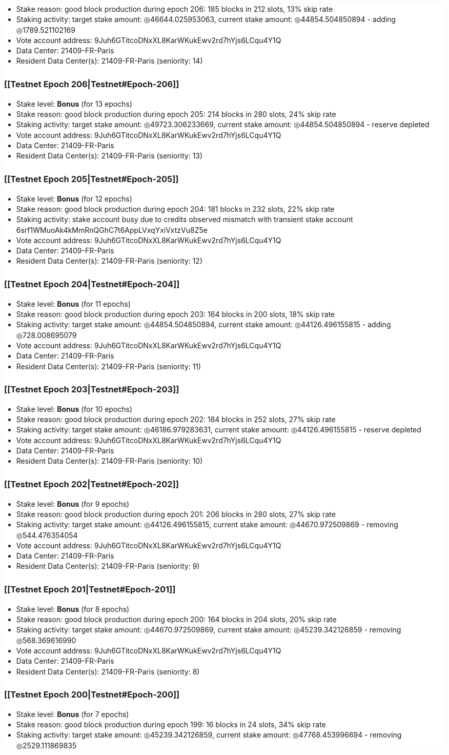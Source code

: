 * Stake reason: good block production during epoch 206: 185 blocks in 212 slots, 13% skip rate
* Staking activity: target stake amount: ◎46644.025953063, current stake amount: ◎44854.504850894 - adding ◎1789.521102169
* Vote account address: 9Juh6GTitcoDNxXL8KarWKukEwv2rd7hYjs6LCqu4Y1Q
* Data Center: 21409-FR-Paris
* Resident Data Center(s): 21409-FR-Paris (seniority: 14)
### [[Testnet Epoch 206|Testnet#Epoch-206]]
* Stake level: **Bonus** (for 13 epochs)
* Stake reason: good block production during epoch 205: 214 blocks in 280 slots, 24% skip rate
* Staking activity: target stake amount: ◎49723.306233669, current stake amount: ◎44854.504850894 - reserve depleted
* Vote account address: 9Juh6GTitcoDNxXL8KarWKukEwv2rd7hYjs6LCqu4Y1Q
* Data Center: 21409-FR-Paris
* Resident Data Center(s): 21409-FR-Paris (seniority: 13)
### [[Testnet Epoch 205|Testnet#Epoch-205]]
* Stake level: **Bonus** (for 12 epochs)
* Stake reason: good block production during epoch 204: 181 blocks in 232 slots, 22% skip rate
* Staking activity: stake account busy due to credits observed mismatch with transient stake account 6srf1WMuoAk4kMmRnQGhC7t6AppLVxqYxiVxtzVu8Z5e
* Vote account address: 9Juh6GTitcoDNxXL8KarWKukEwv2rd7hYjs6LCqu4Y1Q
* Data Center: 21409-FR-Paris
* Resident Data Center(s): 21409-FR-Paris (seniority: 12)
### [[Testnet Epoch 204|Testnet#Epoch-204]]
* Stake level: **Bonus** (for 11 epochs)
* Stake reason: good block production during epoch 203: 164 blocks in 200 slots, 18% skip rate
* Staking activity: target stake amount: ◎44854.504850894, current stake amount: ◎44126.496155815 - adding ◎728.008695079
* Vote account address: 9Juh6GTitcoDNxXL8KarWKukEwv2rd7hYjs6LCqu4Y1Q
* Data Center: 21409-FR-Paris
* Resident Data Center(s): 21409-FR-Paris (seniority: 11)
### [[Testnet Epoch 203|Testnet#Epoch-203]]
* Stake level: **Bonus** (for 10 epochs)
* Stake reason: good block production during epoch 202: 184 blocks in 252 slots, 27% skip rate
* Staking activity: target stake amount: ◎46186.979283631, current stake amount: ◎44126.496155815 - reserve depleted
* Vote account address: 9Juh6GTitcoDNxXL8KarWKukEwv2rd7hYjs6LCqu4Y1Q
* Data Center: 21409-FR-Paris
* Resident Data Center(s): 21409-FR-Paris (seniority: 10)
### [[Testnet Epoch 202|Testnet#Epoch-202]]
* Stake level: **Bonus** (for 9 epochs)
* Stake reason: good block production during epoch 201: 206 blocks in 280 slots, 27% skip rate
* Staking activity: target stake amount: ◎44126.496155815, current stake amount: ◎44670.972509869 - removing ◎544.476354054
* Vote account address: 9Juh6GTitcoDNxXL8KarWKukEwv2rd7hYjs6LCqu4Y1Q
* Data Center: 21409-FR-Paris
* Resident Data Center(s): 21409-FR-Paris (seniority: 9)
### [[Testnet Epoch 201|Testnet#Epoch-201]]
* Stake level: **Bonus** (for 8 epochs)
* Stake reason: good block production during epoch 200: 164 blocks in 204 slots, 20% skip rate
* Staking activity: target stake amount: ◎44670.972509869, current stake amount: ◎45239.342126859 - removing ◎568.369616990
* Vote account address: 9Juh6GTitcoDNxXL8KarWKukEwv2rd7hYjs6LCqu4Y1Q
* Data Center: 21409-FR-Paris
* Resident Data Center(s): 21409-FR-Paris (seniority: 8)
### [[Testnet Epoch 200|Testnet#Epoch-200]]
* Stake level: **Bonus** (for 7 epochs)
* Stake reason: good block production during epoch 199: 16 blocks in 24 slots, 34% skip rate
* Staking activity: target stake amount: ◎45239.342126859, current stake amount: ◎47768.453996694 - removing ◎2529.111869835